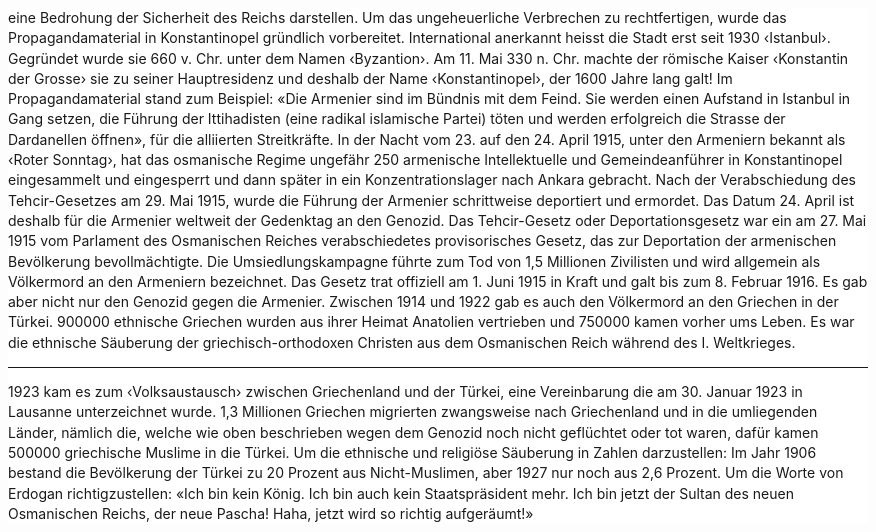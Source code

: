 eine Bedrohung der Sicherheit des Reichs darstellen. Um das ungeheuerliche Verbrechen zu rechtfertigen, wurde
das Propagandamaterial in Konstantinopel gründlich vorbereitet.
International anerkannt heisst die Stadt erst seit 1930 ‹Istanbul›. Gegründet wurde sie 660 v. Chr. unter dem
Namen ‹Byzantion›. Am 11. Mai 330 n. Chr. machte der römische Kaiser ‹Konstantin der Grosse› sie zu seiner
Hauptresidenz und deshalb der Name ‹Konstantinopel›, der 1600 Jahre lang galt!
Im Propagandamaterial stand zum Beispiel: «Die Armenier sind im Bündnis mit dem Feind. Sie werden einen
Aufstand in Istanbul in Gang setzen, die Führung der Ittihadisten (eine radikal islamische Partei) töten und
werden erfolgreich die Strasse der Dardanellen öffnen», für die alliierten Streitkräfte.
In der Nacht vom 23. auf den 24. April 1915, unter den Armeniern bekannt als ‹Roter Sonntag›, hat das osmanische Regime ungefähr 250 armenische Intellektuelle und Gemeindeanführer in Konstantinopel eingesammelt
und eingesperrt und dann später in ein Konzentrationslager nach Ankara gebracht.
Nach der Verabschiedung des Tehcir-Gesetzes am 29. Mai 1915, wurde die Führung der Armenier schrittweise
deportiert und ermordet. Das Datum 24. April ist deshalb für die Armenier weltweit der Gedenktag an den
Genozid.
Das Tehcir-Gesetz oder Deportationsgesetz war ein am 27. Mai 1915 vom Parlament des Osmanischen Reiches
verabschiedetes provisorisches Gesetz, das zur Deportation der armenischen Bevölkerung bevollmächtigte. Die
Umsiedlungskampagne führte zum Tod von 1,5 Millionen Zivilisten und wird allgemein als Völkermord an den
Armeniern bezeichnet. Das Gesetz trat offiziell am 1. Juni 1915 in Kraft und galt bis zum 8. Februar 1916.
Es gab aber nicht nur den Genozid gegen die Armenier. Zwischen 1914 und 1922 gab es auch den Völkermord
an den Griechen in der Türkei. 900000 ethnische Griechen wurden aus ihrer Heimat Anatolien vertrieben und
750000 kamen vorher ums Leben. Es war die ethnische Säuberung der griechisch-orthodoxen Christen aus dem
Osmanischen Reich während des I. Weltkrieges.


-----

1923 kam es zum ‹Volksaustausch› zwischen Griechenland und der Türkei, eine Vereinbarung die am 30. Januar
1923 in Lausanne unterzeichnet wurde. 1,3 Millionen Griechen migrierten zwangsweise nach Griechenland und
in die umliegenden Länder, nämlich die, welche wie oben beschrieben wegen dem Genozid noch nicht geflüchtet oder tot waren, dafür kamen 500000 griechische Muslime in die Türkei.
Um die ethnische und religiöse Säuberung in Zahlen darzustellen: Im Jahr 1906 bestand die Bevölkerung der
Türkei zu 20 Prozent aus Nicht-Muslimen, aber 1927 nur noch aus 2,6 Prozent.
Um die Worte von Erdogan richtigzustellen: «Ich bin kein König. Ich bin auch kein Staatspräsident mehr. Ich
bin jetzt der Sultan des neuen Osmanischen Reichs, der neue Pascha! Haha, jetzt wird so richtig aufgeräumt!»
